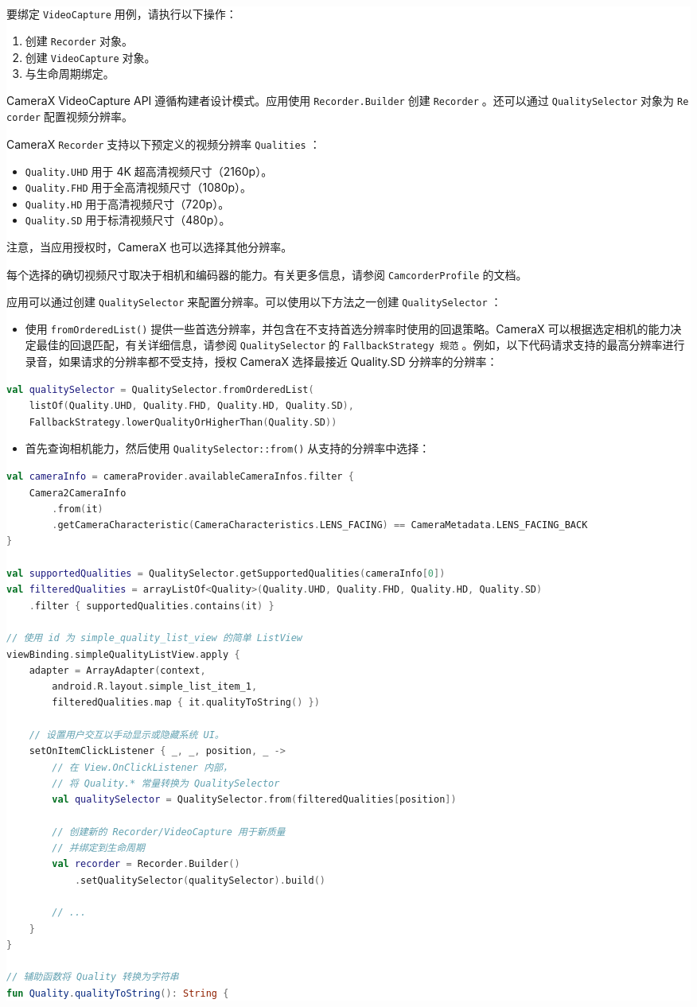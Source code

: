 要绑定 `VideoCapture` 用例，请执行以下操作：

  1. 创建 `Recorder` 对象。
  2. 创建 `VideoCapture` 对象。
  3. 与生命周期绑定。

CameraX VideoCapture API 遵循构建者设计模式。应用使用 `Recorder.Builder` 创建 `Recorder` 。还可以通过 `QualitySelector` 对象为 `Recorder` 配置视频分辨率。

CameraX `Recorder` 支持以下预定义的视频分辨率 `Qualities` ：

  * `Quality.UHD` 用于 4K 超高清视频尺寸（2160p）。
  * `Quality.FHD` 用于全高清视频尺寸（1080p）。
  * `Quality.HD` 用于高清视频尺寸（720p）。
  * `Quality.SD` 用于标清视频尺寸（480p）。

注意，当应用授权时，CameraX 也可以选择其他分辨率。

每个选择的确切视频尺寸取决于相机和编码器的能力。有关更多信息，请参阅 `CamcorderProfile` 的文档。

应用可以通过创建 `QualitySelector` 来配置分辨率。可以使用以下方法之一创建 `QualitySelector` ：

  * 使用 `fromOrderedList()` 提供一些首选分辨率，并包含在不支持首选分辨率时使用的回退策略。CameraX 可以根据选定相机的能力决定最佳的回退匹配，有关详细信息，请参阅 `QualitySelector` 的 `FallbackStrategy 规范` 。例如，以下代码请求支持的最高分辨率进行录音，如果请求的分辨率都不受支持，授权 CameraX 选择最接近 Quality.SD 分辨率的分辨率：

```kotlin
val qualitySelector = QualitySelector.fromOrderedList(
    listOf(Quality.UHD, Quality.FHD, Quality.HD, Quality.SD),
    FallbackStrategy.lowerQualityOrHigherThan(Quality.SD))
```


  * 首先查询相机能力，然后使用 `QualitySelector::from()` 从支持的分辨率中选择：

```kotlin
val cameraInfo = cameraProvider.availableCameraInfos.filter {
    Camera2CameraInfo
        .from(it)
        .getCameraCharacteristic(CameraCharacteristics.LENS_FACING) == CameraMetadata.LENS_FACING_BACK
}

val supportedQualities = QualitySelector.getSupportedQualities(cameraInfo[0])
val filteredQualities = arrayListOf<Quality>(Quality.UHD, Quality.FHD, Quality.HD, Quality.SD)
    .filter { supportedQualities.contains(it) }

// 使用 id 为 simple_quality_list_view 的简单 ListView
viewBinding.simpleQualityListView.apply {
    adapter = ArrayAdapter(context,
        android.R.layout.simple_list_item_1,
        filteredQualities.map { it.qualityToString() })

    // 设置用户交互以手动显示或隐藏系统 UI。
    setOnItemClickListener { _, _, position, _ ->
        // 在 View.OnClickListener 内部，
        // 将 Quality.* 常量转换为 QualitySelector
        val qualitySelector = QualitySelector.from(filteredQualities[position])

        // 创建新的 Recorder/VideoCapture 用于新质量
        // 并绑定到生命周期
        val recorder = Recorder.Builder()
            .setQualitySelector(qualitySelector).build()

        // ...
    }
}

// 辅助函数将 Quality 转换为字符串
fun Quality.qualityToString(): String {
```